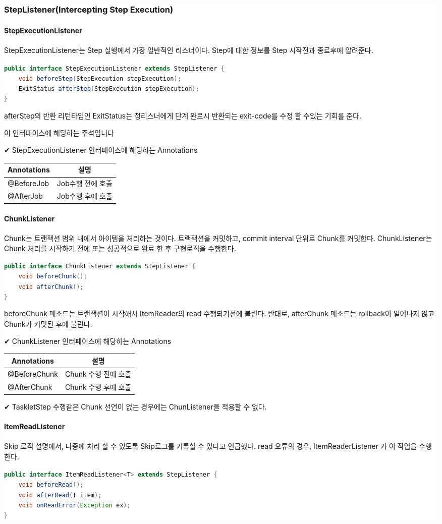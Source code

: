 
### StepListener(Intercepting Step Execution)

#### StepExecutionListener

StepExecutionListener는 Step 실행에서 가장 일반적인 리스너이다. Step에 대한 정보를 Step 시작전과 종료후에 알려준다.

```java
public interface StepExecutionListener extends StepListener {
	void beforeStep(StepExecution stepExecution);
	ExitStatus afterStep(StepExecution stepExecution);
}
```

afterStep의 반환 리턴타입인 ExitStatus는 청리스너에게 단계 완료시 반환되는 exit-code를 수정 할 수있는 기회를 준다.

이 인터페이스에 해당하는 주석입니다

✔ StepExecutionListener 인터페이스에 해당하는 Annotations

| Annotations | 설명 |
|-------------|------------------|
| @BeforeJob  | Job수행 전에 호출 |
| @AfterJob   | Job수행 후에 호출 | 

#### ChunkListener

Chunk는 트랜잭션 범위 내에서 아이템을 처리하는 것이다. 트랙잭션을 커밋하고, commit interval 단위로 Chunk를 커밋한다. ChunkListener는 Chunk 처리를 시작하기 전에 또는 성공적으로 완료 한 후 구현로직을 수행한다.

```java
public interface ChunkListener extends StepListener {
	void beforeChunk();
	void afterChunk();
}
```

beforeChunk 메소드는 트랜잭션이 시작해서 ItemReader의 read 수행되기전에 불린다. 반대로, afterChunk 메소드는 rollback이 일어나지 않고 Chunk가 커밋된 후에 불린다.

✔ ChunkListener 인터페이스에 해당하는 Annotations

| Annotations | 설명 |
|--------------|---------------------|
| @BeforeChunk | Chunk 수행 전에 호출 |
| @AfterChunk  | Chunk 수행 후에 호출 |

✔ TaskletStep 수행같은 Chunk 선언이 없는 경우에는 ChunListener을 적용할 수 없다.

#### ItemReadListener

Skip 로직 설명에서, 나중에 처리 할 수 있도록 Skip로그를 기록할 수 있다고 언급했다. read 오류의 경우, ItemReaderListener 가 이 작업을 수행한다.

```java
public interface ItemReadListener<T> extends StepListener {
	void beforeRead();
	void afterRead(T item);
	void onReadError(Exception ex);
}
```
